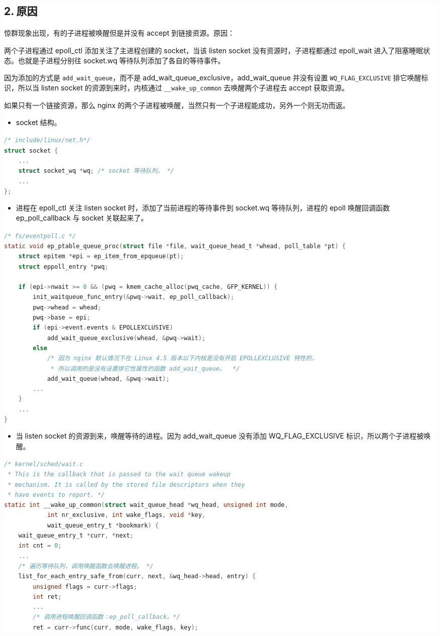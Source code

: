 ## 2. 原因

惊群现象出现，有的子进程被唤醒但是并没有 accept 到链接资源。原因：

两个子进程通过 epoll_ctl 添加关注了主进程创建的 socket，当该 listen socket 没有资源时，子进程都通过 epoll_wait 进入了阻塞睡眠状态。也就是子进程分别往 socket.wq 等待队列添加了各自的等待事件。

因为添加的方式是 `add_wait_queue`，而不是 add_wait_queue_exclusive，add_wait_queue 并没有设置 `WQ_FLAG_EXCLUSIVE` 排它唤醒标识，所以当 listen socket 的资源到来时，内核通过 `__wake_up_common` 去唤醒两个子进程去 accept 获取资源。
  
如果只有一个链接资源，那么 nginx 的两个子进程被唤醒，当然只有一个子进程能成功，另外一个则无功而返。

* socket 结构。

```c
/* include/linux/net.h*/
struct socket {
    ...
    struct socket_wq *wq; /* socket 等待队列。 */
    ...
};
```

* 进程在 epoll_ctl 关注 listen socket 时，添加了当前进程的等待事件到 socket.wq 等待队列，进程的 epoll 唤醒回调函数 ep_poll_callback 与 socket 关联起来了。

```c
/* fs/eventpoll.c */
static void ep_ptable_queue_proc(struct file *file, wait_queue_head_t *whead, poll_table *pt) {
    struct epitem *epi = ep_item_from_epqueue(pt);
    struct eppoll_entry *pwq;

    if (epi->nwait >= 0 && (pwq = kmem_cache_alloc(pwq_cache, GFP_KERNEL)) {
        init_waitqueue_func_entry(&pwq->wait, ep_poll_callback);
        pwq->whead = whead;
        pwq->base = epi;
        if (epi->event.events & EPOLLEXCLUSIVE)
            add_wait_queue_exclusive(whead, &pwq->wait);
        else
            /* 因为 nginx 默认情况下在 Linux 4.5 版本以下内核是没有开启 EPOLLEXCLUSIVE 特性的，
             * 所以调用的是没有设置排它性属性的函数 add_wait_queue。  */
            add_wait_queue(whead, &pwq->wait);
        ...
    }
    ...
}
```

* 当 listen socket 的资源到来，唤醒等待的进程。因为 add_wait_queue 没有添加 WQ_FLAG_EXCLUSIVE 标识，所以两个子进程被唤醒。

```c
/* kernel/sched/wait.c
 * This is the callback that is passed to the wait queue wakeup
 * mechanism. It is called by the stored file descriptors when they
 * have events to report. */
static int __wake_up_common(struct wait_queue_head *wq_head, unsigned int mode,
            int nr_exclusive, int wake_flags, void *key,
            wait_queue_entry_t *bookmark) {
    wait_queue_entry_t *curr, *next;
    int cnt = 0;
    ...
    /* 遍历等待队列，调用唤醒函数去唤醒进程。 */
    list_for_each_entry_safe_from(curr, next, &wq_head->head, entry) {
        unsigned flags = curr->flags;
        int ret;
        ...
        /* 调用进程唤醒回调函数：ep_poll_callback。*/
        ret = curr->func(curr, mode, wake_flags, key);
```